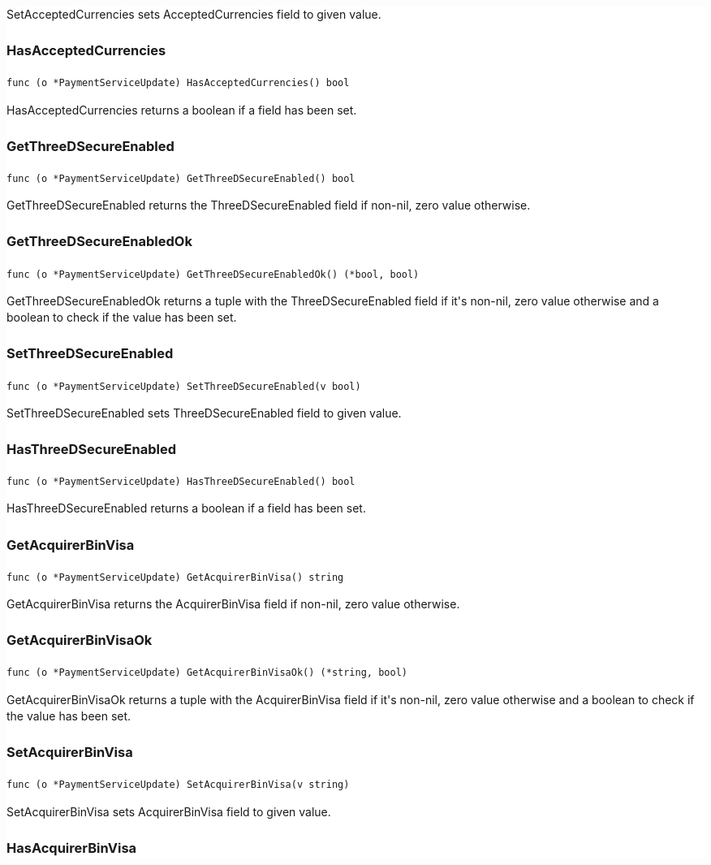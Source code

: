 SetAcceptedCurrencies sets AcceptedCurrencies field to given value.

### HasAcceptedCurrencies

`func (o *PaymentServiceUpdate) HasAcceptedCurrencies() bool`

HasAcceptedCurrencies returns a boolean if a field has been set.

### GetThreeDSecureEnabled

`func (o *PaymentServiceUpdate) GetThreeDSecureEnabled() bool`

GetThreeDSecureEnabled returns the ThreeDSecureEnabled field if non-nil, zero value otherwise.

### GetThreeDSecureEnabledOk

`func (o *PaymentServiceUpdate) GetThreeDSecureEnabledOk() (*bool, bool)`

GetThreeDSecureEnabledOk returns a tuple with the ThreeDSecureEnabled field if it's non-nil, zero value otherwise
and a boolean to check if the value has been set.

### SetThreeDSecureEnabled

`func (o *PaymentServiceUpdate) SetThreeDSecureEnabled(v bool)`

SetThreeDSecureEnabled sets ThreeDSecureEnabled field to given value.

### HasThreeDSecureEnabled

`func (o *PaymentServiceUpdate) HasThreeDSecureEnabled() bool`

HasThreeDSecureEnabled returns a boolean if a field has been set.

### GetAcquirerBinVisa

`func (o *PaymentServiceUpdate) GetAcquirerBinVisa() string`

GetAcquirerBinVisa returns the AcquirerBinVisa field if non-nil, zero value otherwise.

### GetAcquirerBinVisaOk

`func (o *PaymentServiceUpdate) GetAcquirerBinVisaOk() (*string, bool)`

GetAcquirerBinVisaOk returns a tuple with the AcquirerBinVisa field if it's non-nil, zero value otherwise
and a boolean to check if the value has been set.

### SetAcquirerBinVisa

`func (o *PaymentServiceUpdate) SetAcquirerBinVisa(v string)`

SetAcquirerBinVisa sets AcquirerBinVisa field to given value.

### HasAcquirerBinVisa
